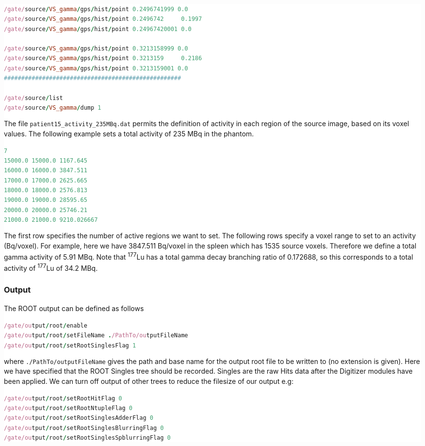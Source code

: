 ```ruby
/gate/source/VS_gamma/gps/hist/point 0.2496741999 0.0
/gate/source/VS_gamma/gps/hist/point 0.2496742     0.1997
/gate/source/VS_gamma/gps/hist/point 0.24967420001 0.0

/gate/source/VS_gamma/gps/hist/point 0.3213158999 0.0
/gate/source/VS_gamma/gps/hist/point 0.3213159     0.2186
/gate/source/VS_gamma/gps/hist/point 0.3213159001 0.0
###################################################

/gate/source/list
/gate/source/VS_gamma/dump 1

```
The file `patient15_activity_235MBq.dat` permits the definition of activity in each region of the source image, based on its voxel values. 
The following example sets a total activity of 235 MBq in the phantom.

``` ruby
7
15000.0 15000.0 1167.645
16000.0 16000.0 3847.511
17000.0 17000.0 2625.665
18000.0 18000.0 2576.813
19000.0 19000.0 28595.65
20000.0 20000.0 25746.21
21000.0 21000.0 9210.026667
```
The first row specifies the number of active regions we want to set. The following rows specify a voxel range to set to an activity (Bq/voxel). For example, here we have 3847.511 Bq/voxel in the spleen which has 1535 source voxels. Therefore we define a total gamma activity of 5.91 MBq. Note that <sup>177</sup>Lu has a total gamma decay branching ratio of  0.172688, so this corresponds to a total activity of <sup>177</sup>Lu  of 34.2 MBq. 

### Output

The ROOT output can be defined as follows 

```ruby
/gate/output/root/enable
/gate/output/root/setFileName ./PathTo/outputFileName
/gate/output/root/setRootSinglesFlag 1
```
where `./PathTo/outputFileName` gives the path and base name for the output root file to be written to (no extension is given). Here we have specified that the ROOT Singles tree should be recorded. Singles are the raw Hits data after the Digitizer modules have been applied.  We can turn off output of other trees to reduce the filesize of our output e.g: 

```ruby
/gate/output/root/setRootHitFlag 0
/gate/output/root/setRootNtupleFlag 0
/gate/output/root/setRootSinglesAdderFlag 0
/gate/output/root/setRootSinglesBlurringFlag 0
/gate/output/root/setRootSinglesSpblurringFlag 0
```
